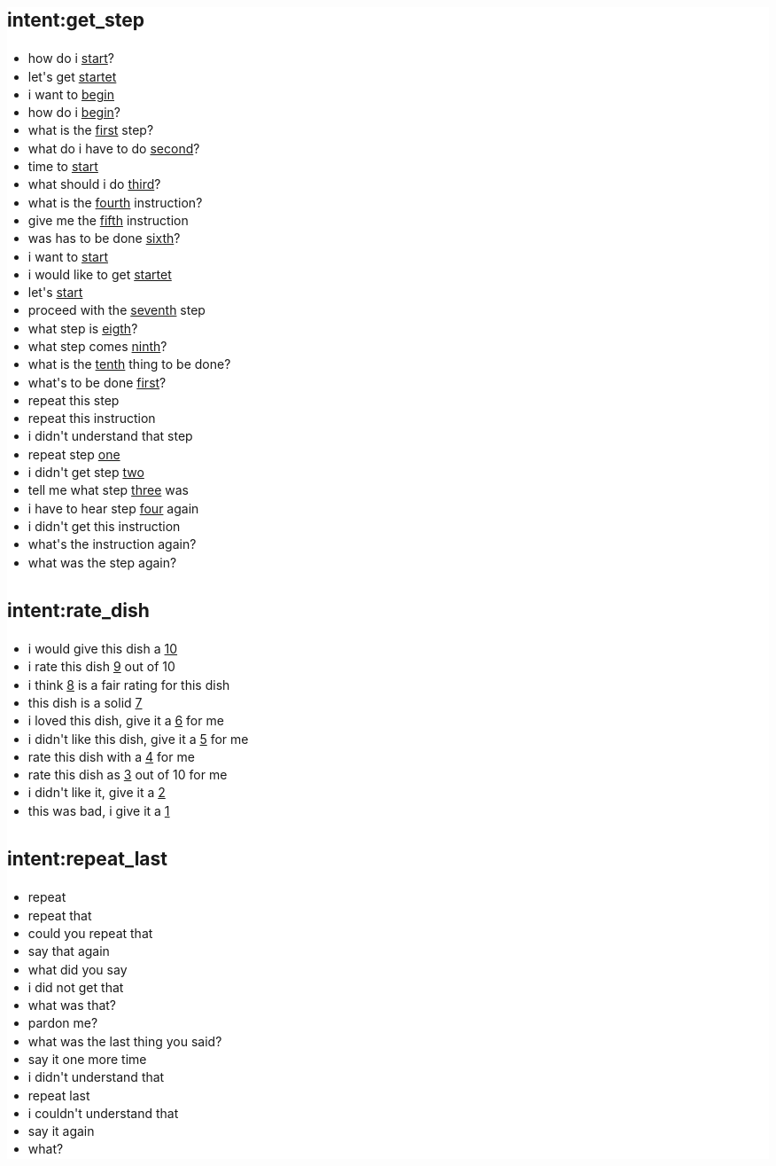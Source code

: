 ## intent:get_step
- how do i [start](step_count:1)?
- let's get [startet](step_count:1)
- i want to [begin](step_count:1)
- how do i [begin](step_count:1)?
- what is the [first](step_count:1) step?
- what do i have to do [second](step_count:2)?
- time to [start](step_count:1)
- what should i do [third](step_count:3)?
- what is the [fourth](step_count:4) instruction?
- give me the [fifth](step_count:5) instruction
- was has to be done [sixth](step_count:6)?
- i want to [start](step_count:1)
- i would like to get [startet](step_count:1)
- let's [start](step_count:1)
- proceed with the [seventh](step_count:7) step
- what step is [eigth](step_count:8)?
- what step comes [ninth](step_count:9)?
- what is the [tenth](step_count:10) thing to be done?
- what's to be done [first](step_count:1)?
- repeat this step
- repeat this instruction
- i didn't understand that step
- repeat step [one](step_count:1)
- i didn't get step [two](step_count:2)
- tell me what step [three](step_count:3) was
- i have to hear step [four](step_count:4) again
- i didn't get this instruction
- what's the instruction again?
- what was the step again?

## intent:rate_dish
- i would give this dish a [10](rating)
- i rate this dish [9](rating) out of 10
- i think [8](rating) is a fair rating for this dish
- this dish is a solid [7](rating)
- i loved this dish, give it a [6](rating) for me
- i didn't like this dish, give it a [5](rating) for me
- rate this dish with a [4](rating) for me
- rate this dish as [3](rating) out of 10 for me
- i didn't like it, give it a [2](rating)
- this was bad, i give it a [1](rating)

## intent:repeat_last
- repeat
- repeat that
- could you repeat that
- say that again
- what did you say
- i did not get that
- what was that?
- pardon me?
- what was the last thing you said?
- say it one more time
- i didn't understand that
- repeat last
- i couldn't understand that
- say it again
- what?
